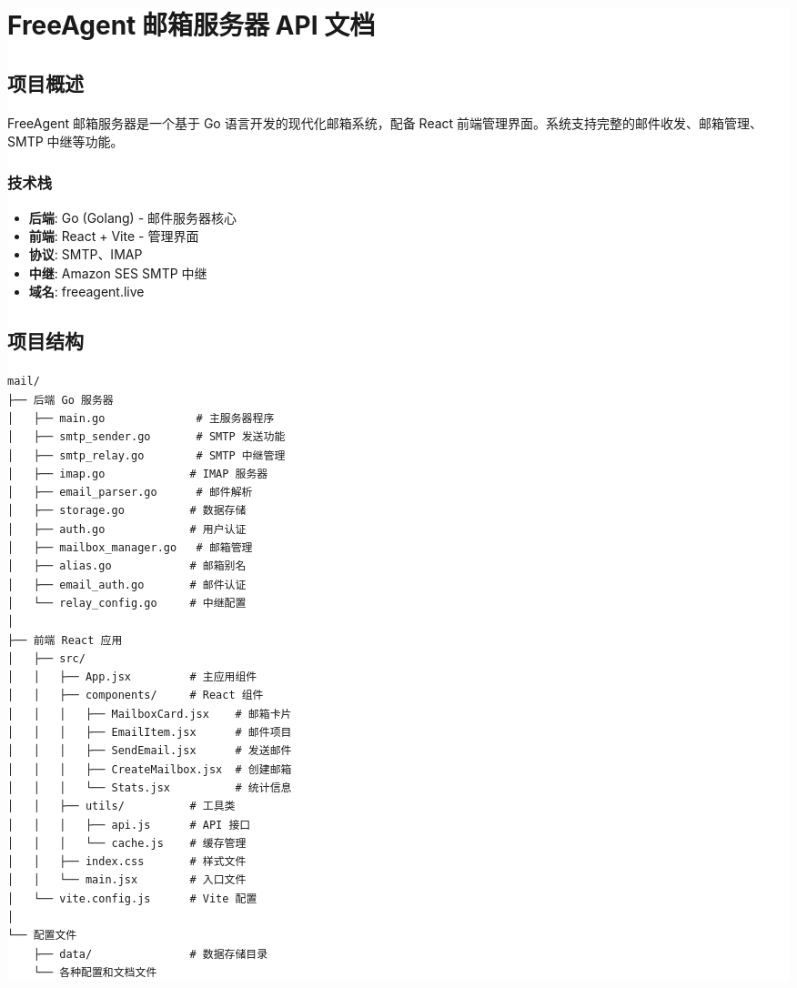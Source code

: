 # FreeAgent 邮箱服务器 API 文档

## 项目概述

FreeAgent 邮箱服务器是一个基于 Go 语言开发的现代化邮箱系统，配备 React 前端管理界面。系统支持完整的邮件收发、邮箱管理、SMTP 中继等功能。

### 技术栈
- **后端**: Go (Golang) - 邮件服务器核心
- **前端**: React + Vite - 管理界面  
- **协议**: SMTP、IMAP
- **中继**: Amazon SES SMTP 中继
- **域名**: freeagent.live

## 项目结构

```
mail/
├── 后端 Go 服务器
│   ├── main.go              # 主服务器程序
│   ├── smtp_sender.go       # SMTP 发送功能
│   ├── smtp_relay.go        # SMTP 中继管理
│   ├── imap.go             # IMAP 服务器
│   ├── email_parser.go      # 邮件解析
│   ├── storage.go          # 数据存储
│   ├── auth.go             # 用户认证
│   ├── mailbox_manager.go   # 邮箱管理
│   ├── alias.go            # 邮箱别名
│   ├── email_auth.go       # 邮件认证
│   └── relay_config.go     # 中继配置
│
├── 前端 React 应用
│   ├── src/
│   │   ├── App.jsx         # 主应用组件
│   │   ├── components/     # React 组件
│   │   │   ├── MailboxCard.jsx    # 邮箱卡片
│   │   │   ├── EmailItem.jsx      # 邮件项目
│   │   │   ├── SendEmail.jsx      # 发送邮件
│   │   │   ├── CreateMailbox.jsx  # 创建邮箱
│   │   │   └── Stats.jsx          # 统计信息
│   │   ├── utils/          # 工具类
│   │   │   ├── api.js      # API 接口
│   │   │   └── cache.js    # 缓存管理
│   │   ├── index.css       # 样式文件
│   │   └── main.jsx        # 入口文件
│   └── vite.config.js      # Vite 配置
│
└── 配置文件
    ├── data/               # 数据存储目录
    └── 各种配置和文档文件
```
